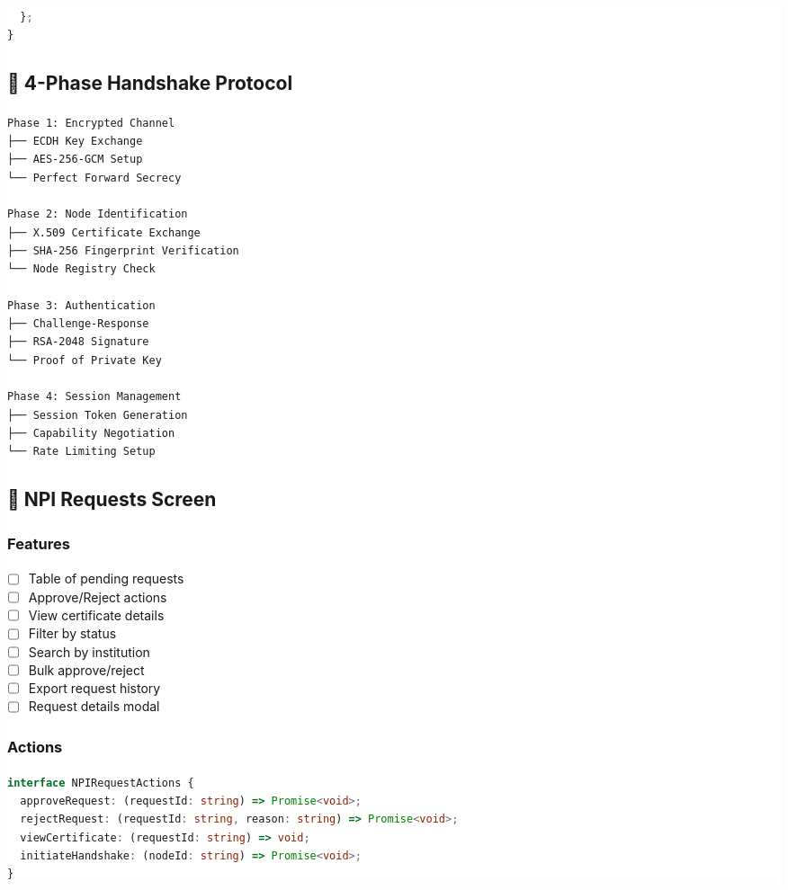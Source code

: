 ```typescript
  };
}
```

## 🔐 4-Phase Handshake Protocol

```
Phase 1: Encrypted Channel
├── ECDH Key Exchange
├── AES-256-GCM Setup
└── Perfect Forward Secrecy

Phase 2: Node Identification
├── X.509 Certificate Exchange
├── SHA-256 Fingerprint Verification
└── Node Registry Check

Phase 3: Authentication
├── Challenge-Response
├── RSA-2048 Signature
└── Proof of Private Key

Phase 4: Session Management
├── Session Token Generation
├── Capability Negotiation
└── Rate Limiting Setup
```

## 📱 NPI Requests Screen

### Features
- [ ] Table of pending requests
- [ ] Approve/Reject actions
- [ ] View certificate details
- [ ] Filter by status
- [ ] Search by institution
- [ ] Bulk approve/reject
- [ ] Export request history
- [ ] Request details modal

### Actions
```typescript
interface NPIRequestActions {
  approveRequest: (requestId: string) => Promise<void>;
  rejectRequest: (requestId: string, reason: string) => Promise<void>;
  viewCertificate: (requestId: string) => void;
  initiateHandshake: (nodeId: string) => Promise<void>;
}
```
